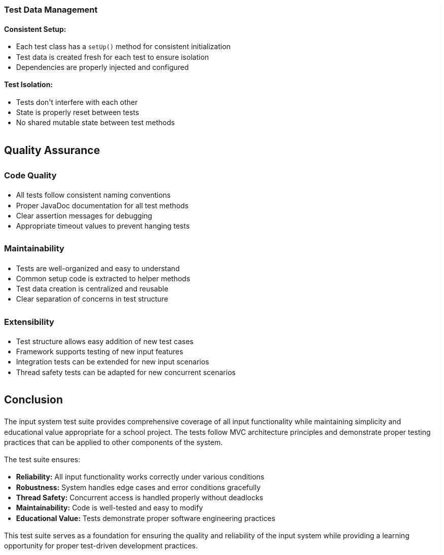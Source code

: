 ### Test Data Management

**Consistent Setup:**
- Each test class has a `setUp()` method for consistent initialization
- Test data is created fresh for each test to ensure isolation
- Dependencies are properly injected and configured

**Test Isolation:**
- Tests don't interfere with each other
- State is properly reset between tests
- No shared mutable state between test methods

## Quality Assurance

### Code Quality
- All tests follow consistent naming conventions
- Proper JavaDoc documentation for all test methods
- Clear assertion messages for debugging
- Appropriate timeout values to prevent hanging tests

### Maintainability
- Tests are well-organized and easy to understand
- Common setup code is extracted to helper methods
- Test data creation is centralized and reusable
- Clear separation of concerns in test structure

### Extensibility
- Test structure allows easy addition of new test cases
- Framework supports testing of new input features
- Integration tests can be extended for new input scenarios
- Thread safety tests can be adapted for new concurrent scenarios

## Conclusion

The input system test suite provides comprehensive coverage of all input functionality while maintaining simplicity and educational value appropriate for a school project. The tests follow MVC architecture principles and demonstrate proper testing practices that can be applied to other components of the system.

The test suite ensures:
- **Reliability:** All input functionality works correctly under various conditions
- **Robustness:** System handles edge cases and error conditions gracefully
- **Thread Safety:** Concurrent access is handled properly without deadlocks
- **Maintainability:** Code is well-tested and easy to modify
- **Educational Value:** Tests demonstrate proper software engineering practices

This test suite serves as a foundation for ensuring the quality and reliability of the input system while providing a learning opportunity for proper test-driven development practices. 